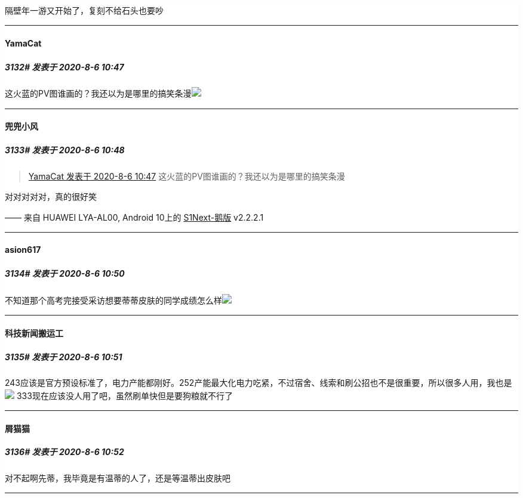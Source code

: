 
隔壁年一游又开始了，复刻不给石头也要吵


*****

####  YamaCat  
##### 3132#       发表于 2020-8-6 10:47


这火蓝的PV图谁画的？我还以为是哪里的搞笑条漫<img src="https://static.saraba1st.com/image/smiley/face2017/152.png" referrerpolicy="no-referrer">


*****

####  兜兜小风  
##### 3133#       发表于 2020-8-6 10:48


<blockquote><a href="httphttps://bbs.saraba1st.com/2b/forum.php?mod=redirect&amp;goto=findpost&amp;pid=48333467&amp;ptid=1937785" target="_blank">YamaCat 发表于 2020-8-6 10:47</a>
这火蓝的PV图谁画的？我还以为是哪里的搞笑条漫</blockquote>
对对对对对，真的很好笑

—— 来自 HUAWEI LYA-AL00, Android 10上的 [S1Next-鹅版](https://github.com/ykrank/S1-Next/releases) v2.2.2.1


*****

####  asion617  
##### 3134#       发表于 2020-8-6 10:50


不知道那个高考完接受采访想要蒂蒂皮肤的同学成绩怎么样<img src="https://static.saraba1st.com/image/smiley/face2017/033.png" referrerpolicy="no-referrer">


*****

####  科技新闻搬运工  
##### 3135#       发表于 2020-8-6 10:51


243应该是官方预设标准了，电力产能都刚好。252产能最大化电力吃紧，不过宿舍、线索和刷公招也不是很重要，所以很多人用，我也是<img src="https://static.saraba1st.com/image/smiley/face2017/051.png" referrerpolicy="no-referrer">
333现在应该没人用了吧，虽然刷单快但是要狗粮就不行了


*****

####  屑猫猫  
##### 3136#       发表于 2020-8-6 10:52


对不起啊先蒂，我毕竟是有温蒂的人了，还是等温蒂出皮肤吧


*****
